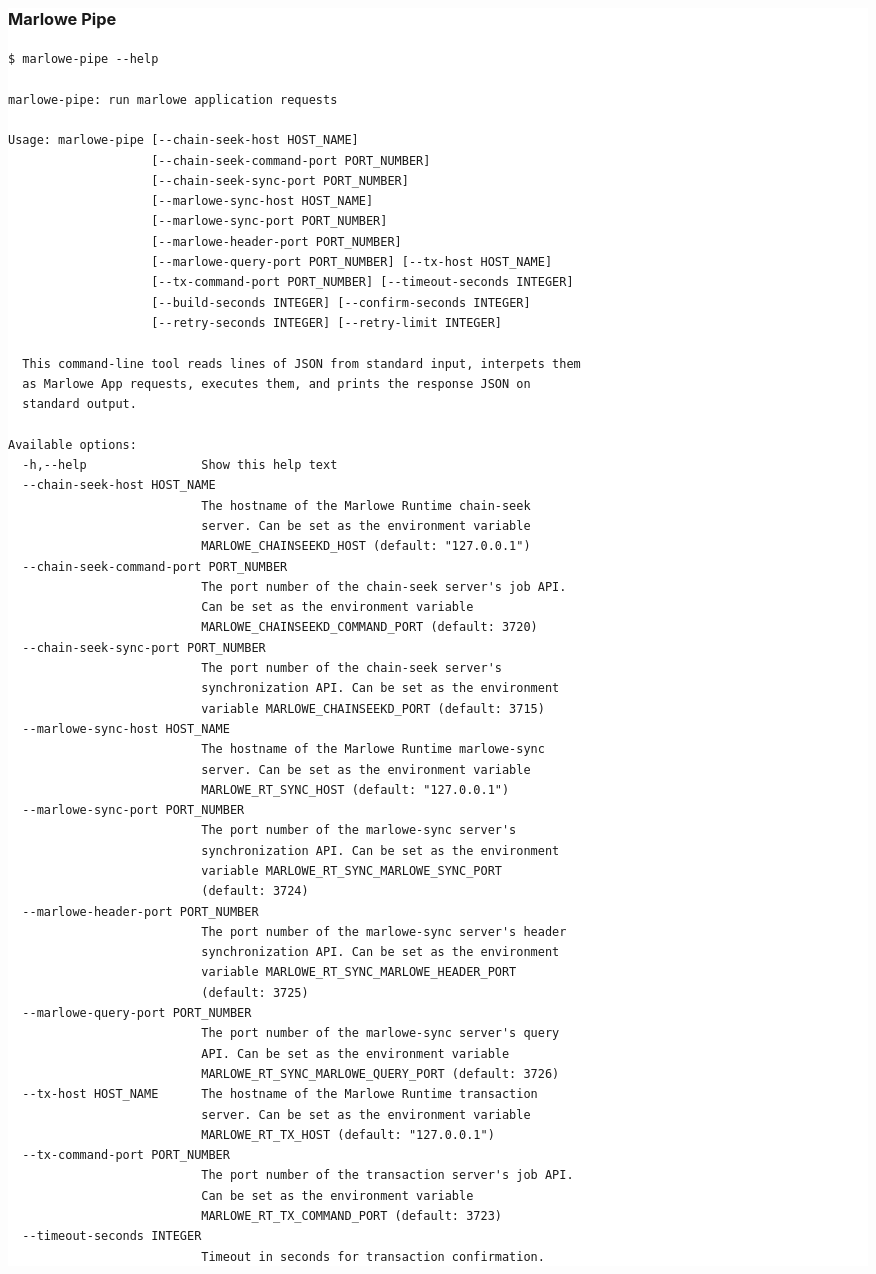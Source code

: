 
### Marlowe Pipe

```console
$ marlowe-pipe --help

marlowe-pipe: run marlowe application requests

Usage: marlowe-pipe [--chain-seek-host HOST_NAME]
                    [--chain-seek-command-port PORT_NUMBER]
                    [--chain-seek-sync-port PORT_NUMBER]
                    [--marlowe-sync-host HOST_NAME]
                    [--marlowe-sync-port PORT_NUMBER]
                    [--marlowe-header-port PORT_NUMBER]
                    [--marlowe-query-port PORT_NUMBER] [--tx-host HOST_NAME]
                    [--tx-command-port PORT_NUMBER] [--timeout-seconds INTEGER]
                    [--build-seconds INTEGER] [--confirm-seconds INTEGER]
                    [--retry-seconds INTEGER] [--retry-limit INTEGER]

  This command-line tool reads lines of JSON from standard input, interpets them
  as Marlowe App requests, executes them, and prints the response JSON on
  standard output.

Available options:
  -h,--help                Show this help text
  --chain-seek-host HOST_NAME
                           The hostname of the Marlowe Runtime chain-seek
                           server. Can be set as the environment variable
                           MARLOWE_CHAINSEEKD_HOST (default: "127.0.0.1")
  --chain-seek-command-port PORT_NUMBER
                           The port number of the chain-seek server's job API.
                           Can be set as the environment variable
                           MARLOWE_CHAINSEEKD_COMMAND_PORT (default: 3720)
  --chain-seek-sync-port PORT_NUMBER
                           The port number of the chain-seek server's
                           synchronization API. Can be set as the environment
                           variable MARLOWE_CHAINSEEKD_PORT (default: 3715)
  --marlowe-sync-host HOST_NAME
                           The hostname of the Marlowe Runtime marlowe-sync
                           server. Can be set as the environment variable
                           MARLOWE_RT_SYNC_HOST (default: "127.0.0.1")
  --marlowe-sync-port PORT_NUMBER
                           The port number of the marlowe-sync server's
                           synchronization API. Can be set as the environment
                           variable MARLOWE_RT_SYNC_MARLOWE_SYNC_PORT
                           (default: 3724)
  --marlowe-header-port PORT_NUMBER
                           The port number of the marlowe-sync server's header
                           synchronization API. Can be set as the environment
                           variable MARLOWE_RT_SYNC_MARLOWE_HEADER_PORT
                           (default: 3725)
  --marlowe-query-port PORT_NUMBER
                           The port number of the marlowe-sync server's query
                           API. Can be set as the environment variable
                           MARLOWE_RT_SYNC_MARLOWE_QUERY_PORT (default: 3726)
  --tx-host HOST_NAME      The hostname of the Marlowe Runtime transaction
                           server. Can be set as the environment variable
                           MARLOWE_RT_TX_HOST (default: "127.0.0.1")
  --tx-command-port PORT_NUMBER
                           The port number of the transaction server's job API.
                           Can be set as the environment variable
                           MARLOWE_RT_TX_COMMAND_PORT (default: 3723)
  --timeout-seconds INTEGER
                           Timeout in seconds for transaction confirmation.
```
